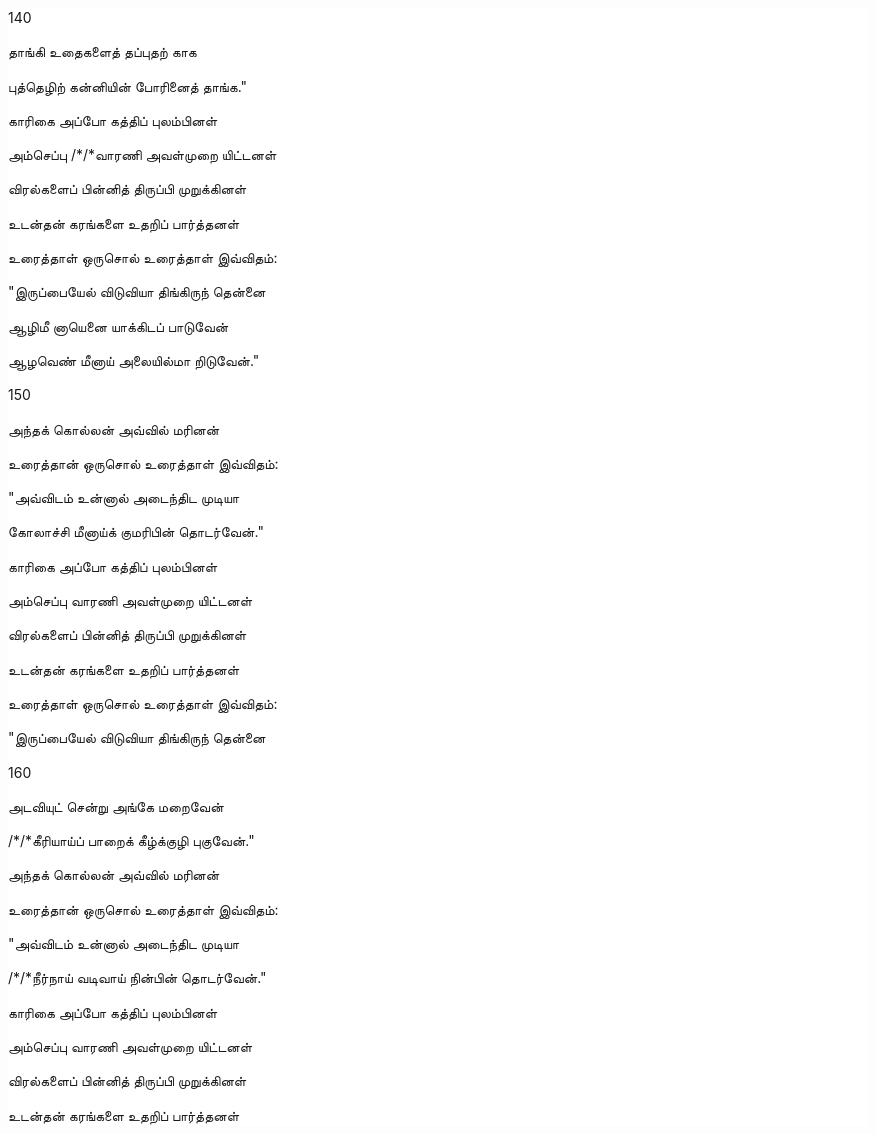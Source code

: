  140  

தாங்கி உதைகளைத் தப்புதற் காக  

புத்தெழிற் கன்னியின் போரினைத் தாங்க."  

காரிகை அப்போ கத்திப் புலம்பினள்  

அம்செப்பு /*/*வாரணி அவள்முறை யிட்டனள்  

விரல்களைப் பின்னித் திருப்பி முறுக்கினள்  

உடன்தன் கரங்களை உதறிப் பார்த்தனள்  

உரைத்தாள் ஒருசொல் உரைத்தாள் இவ்விதம்:  

"இருப்பையேல் விடுவியா திங்கிருந் தென்னை  

ஆழிமீ னாயெனை யாக்கிடப் பாடுவேன்  

ஆழவெண் மீனாய் அலையில்மா றிடுவேன்."

 150  

அந்தக் கொல்லன் அவ்வில் மரினன்  

உரைத்தான் ஒருசொல் உரைத்தாள் இவ்விதம்:  

"அவ்விடம் உன்னால் அடைந்திட முடியா  

கோலாச்சி மீனாய்க் குமரிபின் தொடர்வேன்."  

காரிகை அப்போ கத்திப் புலம்பினள்  

அம்செப்பு வாரணி அவள்முறை யிட்டனள்  

விரல்களைப் பின்னித் திருப்பி முறுக்கினள்  

உடன்தன் கரங்களை உதறிப் பார்த்தனள்  

உரைத்தாள் ஒருசொல் உரைத்தாள் இவ்விதம்:  

"இருப்பையேல் விடுவியா திங்கிருந் தென்னை

 160  

அடவியுட் சென்று அங்கே மறைவேன்  

/*/*கீரியாய்ப் பாறைக் கீழ்க்குழி புகுவேன்."  

அந்தக் கொல்லன் அவ்வில் மரினன்  

உரைத்தான் ஒருசொல் உரைத்தாள் இவ்விதம்:  

"அவ்விடம் உன்னால் அடைந்திட முடியா  

/*/*நீர்நாய் வடிவாய் நின்பின் தொடர்வேன்."  

காரிகை அப்போ கத்திப் புலம்பினள்  

அம்செப்பு வாரணி அவள்முறை யிட்டனள்  

விரல்களைப் பின்னித் திருப்பி முறுக்கினள்  

உடன்தன் கரங்களை உதறிப் பார்த்தனள்
